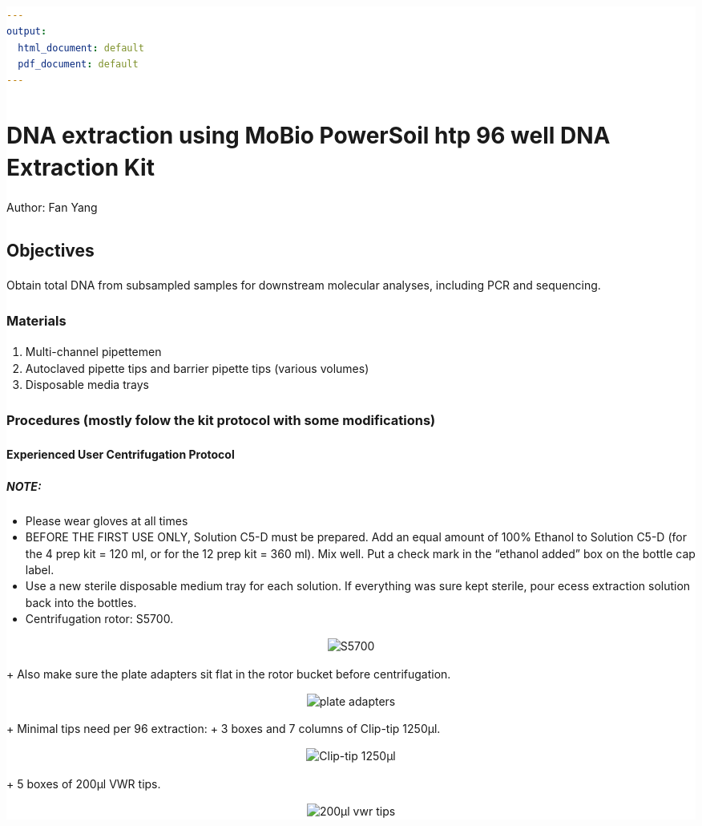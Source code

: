 ```yaml
---
output:
  html_document: default
  pdf_document: default
---
```

# DNA extraction using MoBio PowerSoil htp 96 well DNA Extraction Kit      
Author: Fan Yang    


## Objectives   
Obtain total DNA from subsampled samples for downstream molecular analyses, including PCR and sequencing.    

### Materials    
1. Multi-channel pipettemen    
2. Autoclaved pipette tips and barrier pipette tips (various volumes)   
3. Disposable media trays    

### Procedures (mostly folow the kit protocol with some modifications)   
#### Experienced User Centrifugation Protocol    
##### NOTE:
+ Please wear gloves at all times     
+ BEFORE THE FIRST USE ONLY, Solution C5-D must be prepared. Add an equal amount of
100% Ethanol to Solution C5-D (for the 4 prep kit = 120 ml, or for the 12 prep kit = 360 ml).
Mix well. Put a check mark in the “ethanol added” box on the bottle cap label.
+ Use a new sterile disposable medium tray for each solution. If everything was sure kept sterile, pour ecess 
extraction solution back into the bottles.     
+ Centrifugation rotor: S5700.    
<p align="center">
  <img src="/images/rotor_s5700.JPG" alt="S5700" width="400" />     
</p>   
+ Also make sure the plate adapters sit flat in the rotor bucket before centrifugation.     
<p align="center">
  <img src="/images/plate_adapter.JPG" alt="plate adapters" width="600" />    
</p>   
+ Minimal tips need per 96 extraction:    
    + 3 boxes and 7 columns of Clip-tip 1250µl.     
<p align="center">
  <img src="/images/cliptip.JPG" alt="Clip-tip 1250µl" width="400" />    
</p>   
    + 5 boxes of 200µl VWR tips.    
<p align="center">
  <img src="/images/vwr_tip_200microl.JPG" alt="200µl vwr tips" width="400" />    
</p>   
